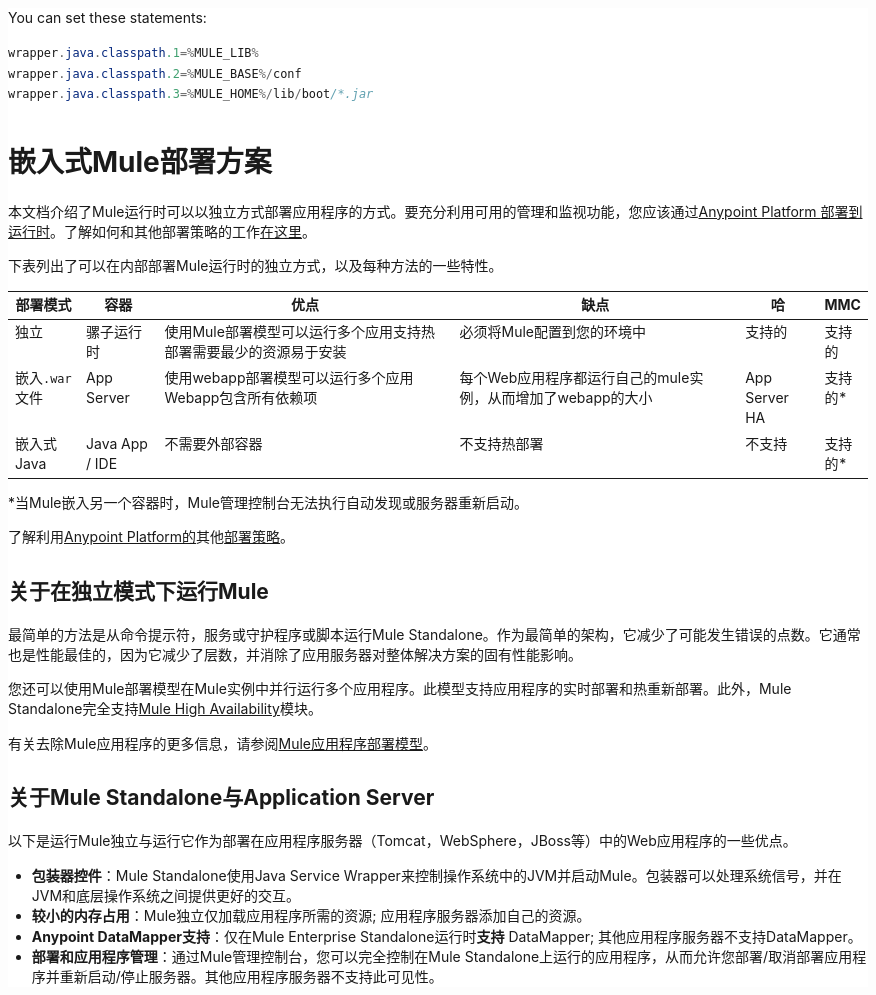 You can set these statements:

```java
wrapper.java.classpath.1=%MULE_LIB%
wrapper.java.classpath.2=%MULE_BASE%/conf
wrapper.java.classpath.3=%MULE_HOME%/lib/boot/*.jar
```





# 嵌入式Mule部署方案

本文档介绍了Mule运行时可以以独立方式部署应用程序的方式。要充分利用可用的管理和监视功能，您应该通过[Anypoint Platform ](https://anypoint.mulesoft.com/)[部署到运行时](https://docs.mulesoft.com/runtime-manager/deploying-to-your-own-servers)。了解如何和其他部署策略的工作[在这里](https://docs.mulesoft.com/runtime-manager/deployment-strategies)。

下表列出了可以在内部部署Mule运行时的独立方式，以及每种方法的一些特性。

| 部署模式       | 容器           | 优点                                                         | 缺点                                                        | 哈            | MMC     |
| -------------- | -------------- | ------------------------------------------------------------ | ----------------------------------------------------------- | ------------- | ------- |
| 独立           | 骡子运行时     | 使用Mule部署模型可以运行多个应用支持热部署需要最少的资源易于安装 | 必须将Mule配置到您的环境中                                  | 支持的        | 支持的  |
| 嵌入`.war`文件 | App Server     | 使用webapp部署模型可以运行多个应用Webapp包含所有依赖项       | 每个Web应用程序都运行自己的mule实例，从而增加了webapp的大小 | App Server HA | 支持的* |
| 嵌入式Java     | Java App / IDE | 不需要外部容器                                               | 不支持热部署                                                | 不支持        | 支持的* |

*当Mule嵌入另一个容器时，Mule管理控制台无法执行自动发现或服务器重新启动。

了解利用[Anypoint Platform的](https://anypoint.mulesoft.com/)其他[部署策略](https://docs.mulesoft.com/runtime-manager/deployment-strategies)。

## 关于在独立模式下运行Mule

最简单的方法是从命令提示符，服务或守护程序或脚本运行Mule Standalone。作为最简单的架构，它减少了可能发生错误的点数。它通常也是性能最佳的，因为它减少了层数，并消除了应用服务器对整体解决方案的固有性能影响。

您还可以使用Mule部署模型在Mule实例中并行运行多个应用程序。此模型支持应用程序的实时部署和热重新部署。此外，Mule Standalone完全支持[Mule High Availability](https://docs.mulesoft.com/mule-runtime/3.9/mule-high-availability-ha-clusters)模块。

有关去除Mule应用程序的更多信息，请参阅[Mule应用程序部署模型](https://docs.mulesoft.com/mule-runtime/3.9/mule-deployment-model)。

## 关于Mule Standalone与Application Server

以下是运行Mule独立与运行它作为部署在应用程序服务器（Tomcat，WebSphere，JBoss等）中的Web应用程序的一些优点。

- **包装器控件**：Mule Standalone使用Java Service Wrapper来控制操作系统中的JVM并启动Mule。包装器可以处理系统信号，并在JVM和底层操作系统之间提供更好的交互。
- **较小的内存占用**：Mule独立仅加载应用程序所需的资源; 应用程序服务器添加自己的资源。
- **Anypoint DataMapper支持**：仅在Mule Enterprise Standalone运行时**支持** DataMapper; 其他应用程序服务器不支持DataMapper。
- **部署和应用程序管理**：通过Mule管理控制台，您可以完全控制在Mule Standalone上运行的应用程序，从而允许您部署/取消部署应用程序并重新启动/停止服务器。其他应用程序服务器不支持此可见性。
